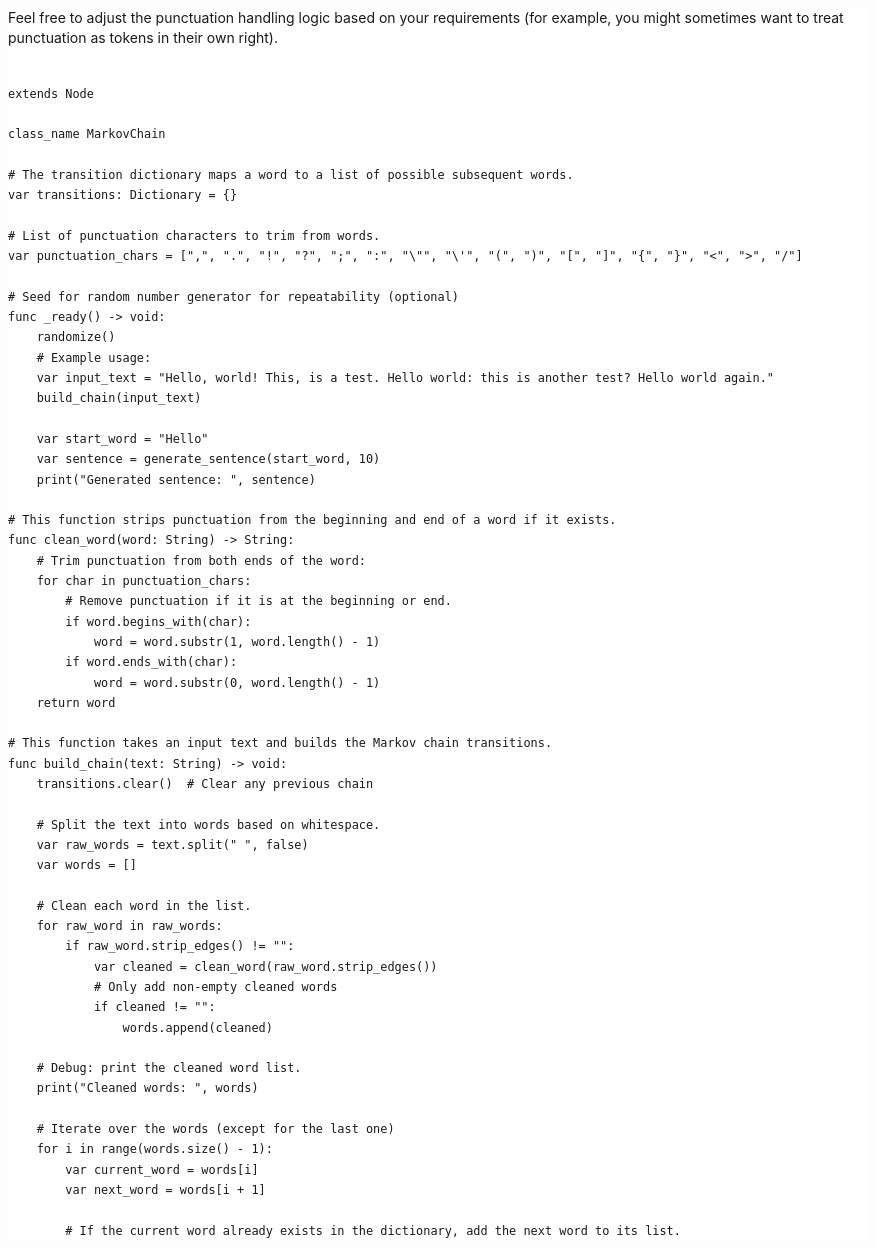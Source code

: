 Feel free to adjust the punctuation handling logic based on your requirements (for example, you might sometimes want to treat punctuation as tokens in their own right).

```gdscript

extends Node

class_name MarkovChain

# The transition dictionary maps a word to a list of possible subsequent words.
var transitions: Dictionary = {}

# List of punctuation characters to trim from words.
var punctuation_chars = [",", ".", "!", "?", ";", ":", "\"", "\'", "(", ")", "[", "]", "{", "}", "<", ">", "/"]

# Seed for random number generator for repeatability (optional)
func _ready() -> void:
    randomize()
    # Example usage:
    var input_text = "Hello, world! This, is a test. Hello world: this is another test? Hello world again."
    build_chain(input_text)

    var start_word = "Hello"
    var sentence = generate_sentence(start_word, 10)
    print("Generated sentence: ", sentence)

# This function strips punctuation from the beginning and end of a word if it exists.
func clean_word(word: String) -> String:
    # Trim punctuation from both ends of the word:
    for char in punctuation_chars:
        # Remove punctuation if it is at the beginning or end.
        if word.begins_with(char):
            word = word.substr(1, word.length() - 1)
        if word.ends_with(char):
            word = word.substr(0, word.length() - 1)
    return word

# This function takes an input text and builds the Markov chain transitions.
func build_chain(text: String) -> void:
    transitions.clear()  # Clear any previous chain

    # Split the text into words based on whitespace.
    var raw_words = text.split(" ", false)
    var words = []

    # Clean each word in the list.
    for raw_word in raw_words:
        if raw_word.strip_edges() != "":
            var cleaned = clean_word(raw_word.strip_edges())
            # Only add non-empty cleaned words
            if cleaned != "":
                words.append(cleaned)

    # Debug: print the cleaned word list.
    print("Cleaned words: ", words)

    # Iterate over the words (except for the last one)
    for i in range(words.size() - 1):
        var current_word = words[i]
        var next_word = words[i + 1]

        # If the current word already exists in the dictionary, add the next word to its list.
```